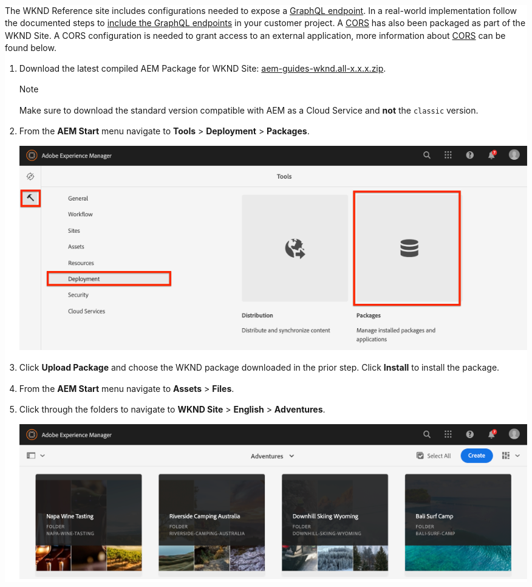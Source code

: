 The WKND Reference site includes configurations needed to expose a [GraphQL endpoint](https://experienceleague.adobe.com/docs/experience-manager-cloud-service/assets/admin/graphql-api-content-fragments.html?lang=en#graphql-aem-endpoint). In a real-world implementation follow the documented steps to [include the GraphQL endpoints](https://experienceleague.adobe.com/docs/experience-manager-cloud-service/assets/admin/graphql-api-content-fragments.html?lang=en#graphql-aem-endpoint) in your customer project. A [CORS](#cors-config) has also been packaged as part of the WKND Site. A CORS configuration is needed to grant access to an external application, more information about [CORS](#cors-config) can be found below.

1. Download the latest compiled AEM Package for WKND Site: [aem-guides-wknd.all-x.x.x.zip](https://github.com/adobe/aem-guides-wknd/releases/latest). 

    >[!NOTE]
    >
    > Make sure to download the standard version compatible with AEM as a Cloud Service and **not** the `classic` version.

1. From the **AEM Start** menu navigate to **Tools** > **Deployment** > **Packages**.

    ![Navigate to Packages](assets/setup/navigate-to-packages.png)

1. Click **Upload Package** and choose the WKND package downloaded in the prior step. Click **Install** to install the package.

1. From the **AEM Start** menu navigate to **Assets** > **Files**.
1. Click through the folders to navigate to **WKND Site** > **English** > **Adventures**.

    ![Folder view of Adventures](assets/setup/folder-view-adventures.png)
